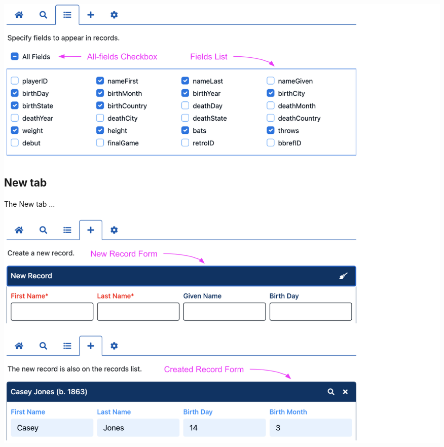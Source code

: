 <p><img src="tabs-fields.png" class="img-fluid d-block" width=700 loading="lazy"></p>

## New tab

The New tab ...

<p><img src="tabs-new.png" class="img-fluid d-block" width=700 loading="lazy"></p>

<p><img src="tabs-new-created.png" class="img-fluid d-block" width=700 loading="lazy"></p>
